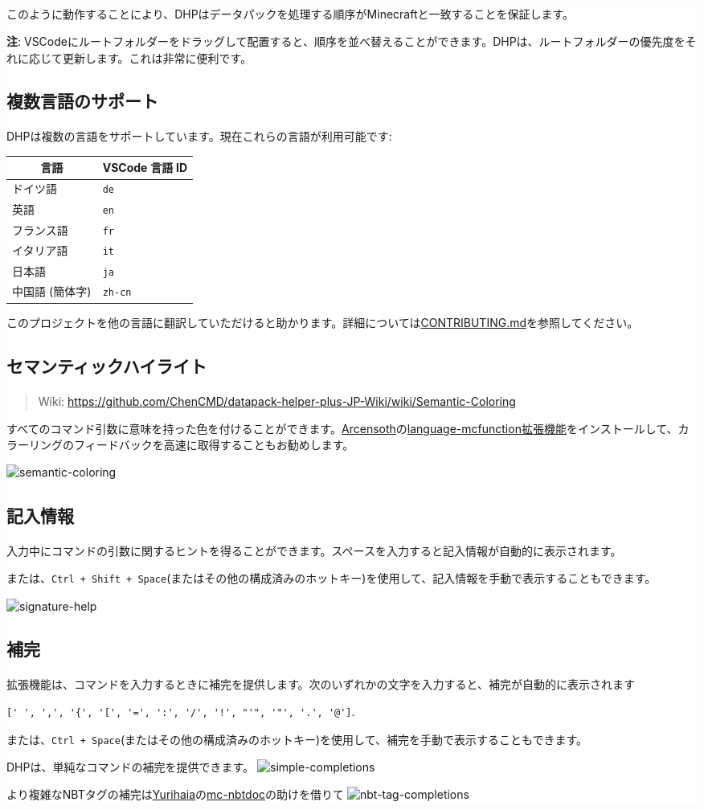 このように動作することにより、DHPはデータパックを処理する順序がMinecraftと一致することを保証します。

**注**: VSCodeにルートフォルダーをドラッグして配置すると、順序を並べ替えることができます。DHPは、ルートフォルダーの優先度をそれに応じて更新します。これは非常に便利です。

## 複数言語のサポート

DHPは複数の言語をサポートしています。現在これらの言語が利用可能です:

| 言語            | VSCode 言語 ID |
| --------------- | -------------- |
| ドイツ語        | `de`           |
| 英語            | `en`           |
| フランス語      | `fr`           |
| イタリア語      | `it`           |
| 日本語          | `ja`           |
| 中国語 (簡体字) | `zh-cn`        |

このプロジェクトを他の言語に翻訳していただけると助かります。詳細については[CONTRIBUTING.md](https://github.com/SPGoding/datapack-language-server/blob/master/CONTRIBUTING.md)を参照してください。

## セマンティックハイライト

> Wiki: https://github.com/ChenCMD/datapack-helper-plus-JP-Wiki/wiki/Semantic-Coloring

すべてのコマンド引数に意味を持った色を付けることができます。[Arcensoth](https://github.com/Arcensotj)の[language-mcfunction拡張機能](https://github.com/Arcensoth/language-mcfunction)をインストールして、カラーリングのフィードバックを高速に取得することもお勧めします。

![semantic-coloring](https://raw.githubusercontent.com/SPGoding/vscode-datapack-helper-plus/master/img/semantic-coloring.png)

## 記入情報

入力中にコマンドの引数に関するヒントを得ることができます。スペースを入力すると記入情報が自動的に表示されます。

または、`Ctrl + Shift + Space`(またはその他の構成済みのホットキー)を使用して、記入情報を手動で表示することもできます。

![signature-help](https://raw.githubusercontent.com/SPGoding/vscode-datapack-helper-plus/master/img/signature-help.gif)

## 補完

拡張機能は、コマンドを入力するときに補完を提供します。次のいずれかの文字を入力すると、補完が自動的に表示されます

`[' ', ',', '{', '[', '=', ':', '/', '!', "'", '"', '.', '@']`.

または、`Ctrl + Space`(またはその他の構成済みのホットキー)を使用して、補完を手動で表示することもできます。

DHPは、単純なコマンドの補完を提供できます。
![simple-completions](https://raw.githubusercontent.com/SPGoding/vscode-datapack-helper-plus/master/img/simple-completions.gif)

より複雑なNBTタグの補完は[Yurihaia](https://github.com/Yurihaia)の[mc-nbtdoc](https://github.com/Yurihaia/mc-nbtdoc)の助けを借りて
![nbt-tag-completions](https://raw.githubusercontent.com/SPGoding/vscode-datapack-helper-plus/master/img/nbt-tag-completions.gif)
